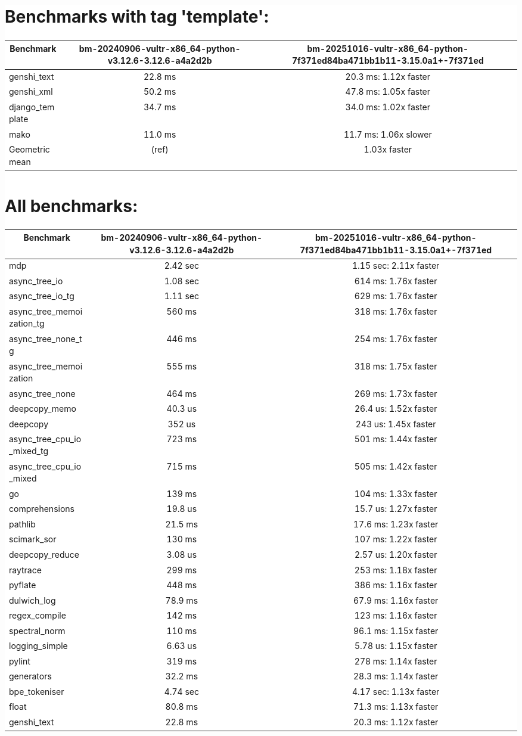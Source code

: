 Benchmarks with tag 'template':
===============================

| Benchmark       | bm-20240906-vultr-x86_64-python-v3.12.6-3.12.6-a4a2d2b | bm-20251016-vultr-x86_64-python-7f371ed84ba471bb1b11-3.15.0a1+-7f371ed |
|-----------------|:------------------------------------------------------:|:----------------------------------------------------------------------:|
| genshi_text     | 22.8 ms                                                | 20.3 ms: 1.12x faster                                                  |
| genshi_xml      | 50.2 ms                                                | 47.8 ms: 1.05x faster                                                  |
| django_template | 34.7 ms                                                | 34.0 ms: 1.02x faster                                                  |
| mako            | 11.0 ms                                                | 11.7 ms: 1.06x slower                                                  |
| Geometric mean  | (ref)                                                  | 1.03x faster                                                           |

All benchmarks:
===============

| Benchmark                  | bm-20240906-vultr-x86_64-python-v3.12.6-3.12.6-a4a2d2b | bm-20251016-vultr-x86_64-python-7f371ed84ba471bb1b11-3.15.0a1+-7f371ed |
|----------------------------|:------------------------------------------------------:|:----------------------------------------------------------------------:|
| mdp                        | 2.42 sec                                               | 1.15 sec: 2.11x faster                                                 |
| async_tree_io              | 1.08 sec                                               | 614 ms: 1.76x faster                                                   |
| async_tree_io_tg           | 1.11 sec                                               | 629 ms: 1.76x faster                                                   |
| async_tree_memoization_tg  | 560 ms                                                 | 318 ms: 1.76x faster                                                   |
| async_tree_none_tg         | 446 ms                                                 | 254 ms: 1.76x faster                                                   |
| async_tree_memoization     | 555 ms                                                 | 318 ms: 1.75x faster                                                   |
| async_tree_none            | 464 ms                                                 | 269 ms: 1.73x faster                                                   |
| deepcopy_memo              | 40.3 us                                                | 26.4 us: 1.52x faster                                                  |
| deepcopy                   | 352 us                                                 | 243 us: 1.45x faster                                                   |
| async_tree_cpu_io_mixed_tg | 723 ms                                                 | 501 ms: 1.44x faster                                                   |
| async_tree_cpu_io_mixed    | 715 ms                                                 | 505 ms: 1.42x faster                                                   |
| go                         | 139 ms                                                 | 104 ms: 1.33x faster                                                   |
| comprehensions             | 19.8 us                                                | 15.7 us: 1.27x faster                                                  |
| pathlib                    | 21.5 ms                                                | 17.6 ms: 1.23x faster                                                  |
| scimark_sor                | 130 ms                                                 | 107 ms: 1.22x faster                                                   |
| deepcopy_reduce            | 3.08 us                                                | 2.57 us: 1.20x faster                                                  |
| raytrace                   | 299 ms                                                 | 253 ms: 1.18x faster                                                   |
| pyflate                    | 448 ms                                                 | 386 ms: 1.16x faster                                                   |
| dulwich_log                | 78.9 ms                                                | 67.9 ms: 1.16x faster                                                  |
| regex_compile              | 142 ms                                                 | 123 ms: 1.16x faster                                                   |
| spectral_norm              | 110 ms                                                 | 96.1 ms: 1.15x faster                                                  |
| logging_simple             | 6.63 us                                                | 5.78 us: 1.15x faster                                                  |
| pylint                     | 319 ms                                                 | 278 ms: 1.14x faster                                                   |
| generators                 | 32.2 ms                                                | 28.3 ms: 1.14x faster                                                  |
| bpe_tokeniser              | 4.74 sec                                               | 4.17 sec: 1.13x faster                                                 |
| float                      | 80.8 ms                                                | 71.3 ms: 1.13x faster                                                  |
| genshi_text                | 22.8 ms                                                | 20.3 ms: 1.12x faster                                                  |